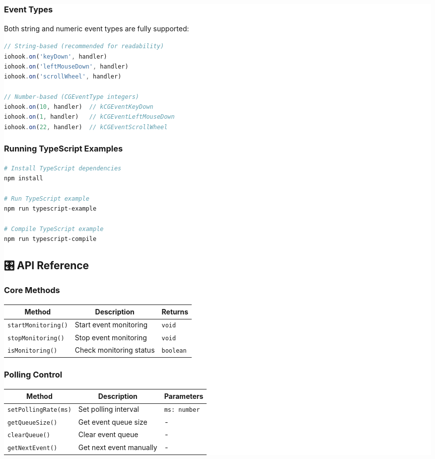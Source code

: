 ### Event Types

Both string and numeric event types are fully supported:

```typescript
// String-based (recommended for readability)
iohook.on('keyDown', handler)
iohook.on('leftMouseDown', handler)
iohook.on('scrollWheel', handler)

// Number-based (CGEventType integers)
iohook.on(10, handler)  // kCGEventKeyDown
iohook.on(1, handler)   // kCGEventLeftMouseDown
iohook.on(22, handler)  // kCGEventScrollWheel
```

### Running TypeScript Examples

```bash
# Install TypeScript dependencies
npm install

# Run TypeScript example
npm run typescript-example

# Compile TypeScript example
npm run typescript-compile
```

## 🎛️ API Reference

### Core Methods

| Method | Description | Returns |
|--------|-------------|---------|
| `startMonitoring()` | Start event monitoring | `void` |
| `stopMonitoring()` | Stop event monitoring | `void` |
| `isMonitoring()` | Check monitoring status | `boolean` |

### Polling Control

| Method | Description | Parameters |
|--------|-------------|------------|
| `setPollingRate(ms)` | Set polling interval | `ms: number` |
| `getQueueSize()` | Get event queue size | - |
| `clearQueue()` | Clear event queue | - |
| `getNextEvent()` | Get next event manually | - |
